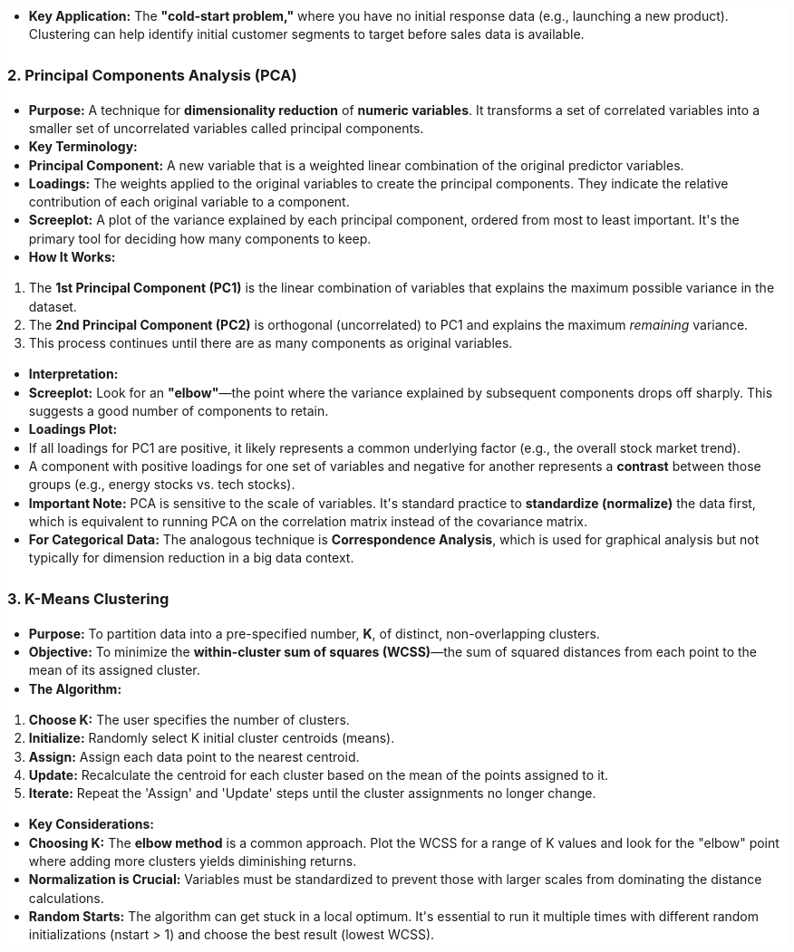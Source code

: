- **Key Application:** The **"cold-start problem,"** where you have no initial response data (e.g., launching a new product). Clustering can help identify initial customer segments to target before sales data is available.

### **2. Principal Components Analysis (PCA)**

- **Purpose:** A technique for **dimensionality reduction** of **numeric variables**. It transforms a set of correlated variables into a smaller set of uncorrelated variables called principal components.
- **Key Terminology:**
- **Principal Component:** A new variable that is a weighted linear combination of the original predictor variables.
- **Loadings:** The weights applied to the original variables to create the principal components. They indicate the relative contribution of each original variable to a component.
- **Screeplot:** A plot of the variance explained by each principal component, ordered from most to least important. It's the primary tool for deciding how many components to keep.
- **How It Works:**
1. The **1st Principal Component (PC1)** is the linear combination of variables that explains the maximum possible variance in the dataset.
2. The **2nd Principal Component (PC2)** is orthogonal (uncorrelated) to PC1 and explains the maximum *remaining* variance.
3. This process continues until there are as many components as original variables.
- **Interpretation:**
- **Screeplot:** Look for an **"elbow"**—the point where the variance explained by subsequent components drops off sharply. This suggests a good number of components to retain.
- **Loadings Plot:**
- If all loadings for PC1 are positive, it likely represents a common underlying factor (e.g., the overall stock market trend).
- A component with positive loadings for one set of variables and negative for another represents a **contrast** between those groups (e.g., energy stocks vs. tech stocks).
- **Important Note:** PCA is sensitive to the scale of variables. It's standard practice to **standardize (normalize)** the data first, which is equivalent to running PCA on the correlation matrix instead of the covariance matrix.
- **For Categorical Data:** The analogous technique is **Correspondence Analysis**, which is used for graphical analysis but not typically for dimension reduction in a big data context.

### **3. K-Means Clustering**

- **Purpose:** To partition data into a pre-specified number, **K**, of distinct, non-overlapping clusters.
- **Objective:** To minimize the **within-cluster sum of squares (WCSS)**—the sum of squared distances from each point to the mean of its assigned cluster.
- **The Algorithm:**
1. **Choose K:** The user specifies the number of clusters.
2. **Initialize:** Randomly select K initial cluster centroids (means).
3. **Assign:** Assign each data point to the nearest centroid.
4. **Update:** Recalculate the centroid for each cluster based on the mean of the points assigned to it.
5. **Iterate:** Repeat the 'Assign' and 'Update' steps until the cluster assignments no longer change.
- **Key Considerations:**
- **Choosing K:** The **elbow method** is a common approach. Plot the WCSS for a range of K values and look for the "elbow" point where adding more clusters yields diminishing returns.
- **Normalization is Crucial:** Variables must be standardized to prevent those with larger scales from dominating the distance calculations.
- **Random Starts:** The algorithm can get stuck in a local optimum. It's essential to run it multiple times with different random initializations (nstart > 1) and choose the best result (lowest WCSS).

